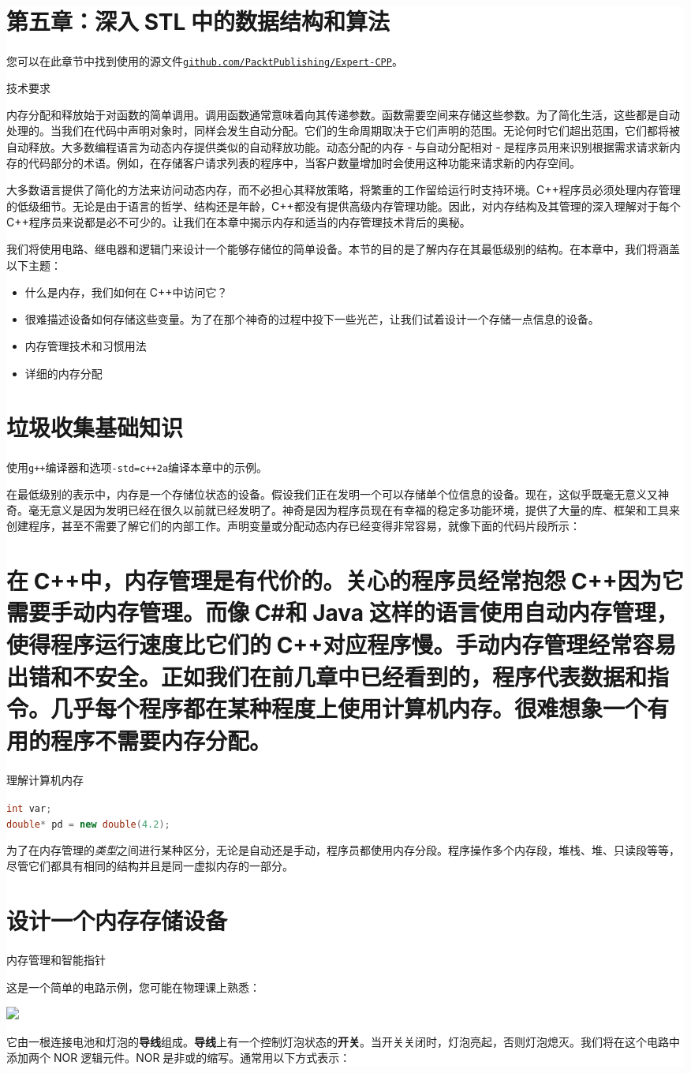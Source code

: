 # 第五章：深入 STL 中的数据结构和算法

您可以在此章节中找到使用的源文件[`github.com/PacktPublishing/Expert-CPP`](https://github.com/PacktPublishing/Expert-CPP)。

技术要求

内存分配和释放始于对函数的简单调用。调用函数通常意味着向其传递参数。函数需要空间来存储这些参数。为了简化生活，这些都是自动处理的。当我们在代码中声明对象时，同样会发生自动分配。它们的生命周期取决于它们声明的范围。无论何时它们超出范围，它们都将被自动释放。大多数编程语言为动态内存提供类似的自动释放功能。动态分配的内存 - 与自动分配相对 - 是程序员用来识别根据需求请求新内存的代码部分的术语。例如，在存储客户请求列表的程序中，当客户数量增加时会使用这种功能来请求新的内存空间。

大多数语言提供了简化的方法来访问动态内存，而不必担心其释放策略，将繁重的工作留给运行时支持环境。C++程序员必须处理内存管理的低级细节。无论是由于语言的哲学、结构还是年龄，C++都没有提供高级内存管理功能。因此，对内存结构及其管理的深入理解对于每个 C++程序员来说都是必不可少的。让我们在本章中揭示内存和适当的内存管理技术背后的奥秘。

我们将使用电路、继电器和逻辑门来设计一个能够存储位的简单设备。本节的目的是了解内存在其最低级别的结构。在本章中，我们将涵盖以下主题：

+   什么是内存，我们如何在 C++中访问它？

+   很难描述设备如何存储这些变量。为了在那个神奇的过程中投下一些光芒，让我们试着设计一个存储一点信息的设备。

+   内存管理技术和习惯用法

+   详细的内存分配

# 垃圾收集基础知识

使用`g++`编译器和选项`-std=c++2a`编译本章中的示例。

在最低级别的表示中，内存是一个存储位状态的设备。假设我们正在发明一个可以存储单个位信息的设备。现在，这似乎既毫无意义又神奇。毫无意义是因为发明已经在很久以前就已经发明了。神奇是因为程序员现在有幸福的稳定多功能环境，提供了大量的库、框架和工具来创建程序，甚至不需要了解它们的内部工作。声明变量或分配动态内存已经变得非常容易，就像下面的代码片段所示：

# 在 C++中，内存管理是有代价的。关心的程序员经常抱怨 C++因为它需要手动内存管理。而像 C#和 Java 这样的语言使用自动内存管理，使得程序运行速度比它们的 C++对应程序慢。手动内存管理经常容易出错和不安全。正如我们在前几章中已经看到的，程序代表数据和指令。几乎每个程序都在某种程度上使用计算机内存。很难想象一个有用的程序不需要内存分配。

理解计算机内存

```cpp
int var;
double* pd = new double(4.2);
```

为了在内存管理的*类型*之间进行某种区分，无论是自动还是手动，程序员都使用内存分段。程序操作多个内存段，堆栈、堆、只读段等等，尽管它们都具有相同的结构并且是同一虚拟内存的一部分。

# 设计一个内存存储设备

内存管理和智能指针

这是一个简单的电路示例，您可能在物理课上熟悉：

![](img/e049c87e-55a0-431d-96bf-28b605e4c07e.png)

它由一根连接电池和灯泡的**导线**组成。**导线**上有一个控制灯泡状态的**开关**。当开关关闭时，灯泡亮起，否则灯泡熄灭。我们将在这个电路中添加两个 NOR 逻辑元件。NOR 是非或的缩写。通常用以下方式表示：
